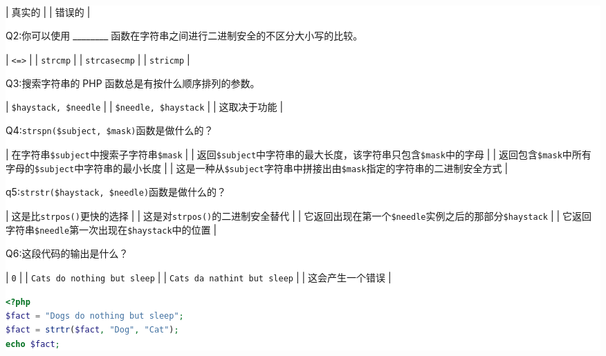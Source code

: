  
| 真实的 |
| 错误的 |

Q2:你可以使用 ________ 函数在字符串之间进行二进制安全的不区分大小写的比较。

 
| `<=>` |
| `strcmp` |
| `strcasecmp` |
| `stricmp` |

Q3:搜索字符串的 PHP 函数总是有按什么顺序排列的参数。

 
| `$haystack, $needle` |
| `$needle, $haystack` |
| 这取决于功能 |

Q4:`strspn($subject, $mask)`函数是做什么的？

 
| 在字符串`$subject`中搜索子字符串`$mask` |
| 返回`$subject`中字符串的最大长度，该字符串只包含`$mask`中的字母 |
| 返回包含`$mask`中所有字母的`$subject`中字符串的最小长度 |
| 这是一种从`$subject`字符串中拼接出由`$mask`指定的字符串的二进制安全方式 |

q5:`strstr($haystack, $needle)`函数是做什么的？

 
| 这是比`strpos()`更快的选择 |
| 这是对`strpos()`的二进制安全替代 |
| 它返回出现在第一个`$needle`实例之后的那部分`$haystack` |
| 它返回字符串`$needle`第一次出现在`$haystack`中的位置 |

Q6:这段代码的输出是什么？

 
| `0` |
| `Cats do nothing but sleep` |
| `Cats da nathint but sleep` |
| 这会产生一个错误 |

```php
<?php
$fact = "Dogs do nothing but sleep";
$fact = strtr($fact, "Dog", "Cat");
echo $fact;

```
